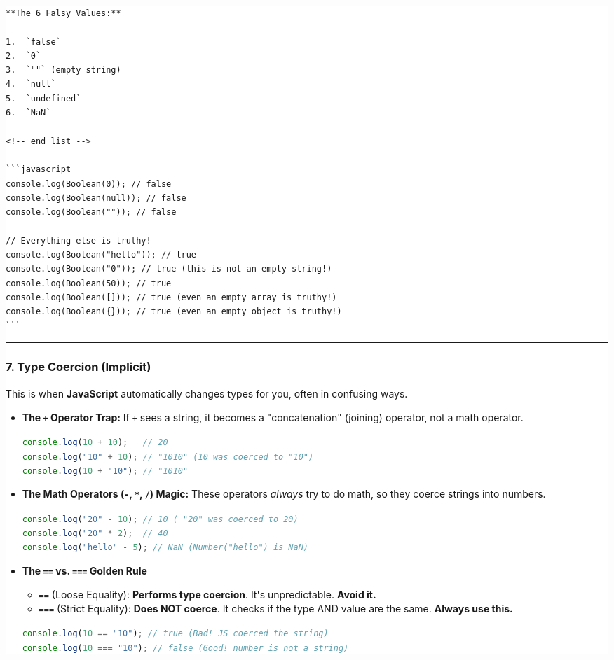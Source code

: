     **The 6 Falsy Values:**

    1.  `false`
    2.  `0`
    3.  `""` (empty string)
    4.  `null`
    5.  `undefined`
    6.  `NaN`

    <!-- end list -->

    ```javascript
    console.log(Boolean(0)); // false
    console.log(Boolean(null)); // false
    console.log(Boolean("")); // false

    // Everything else is truthy!
    console.log(Boolean("hello")); // true
    console.log(Boolean("0")); // true (this is not an empty string!)
    console.log(Boolean(50)); // true
    console.log(Boolean([])); // true (even an empty array is truthy!)
    console.log(Boolean({})); // true (even an empty object is truthy!)
    ```

-----

### 7\. Type Coercion (Implicit)

This is when **JavaScript** automatically changes types for you, often in confusing ways.

  * **The `+` Operator Trap:** If `+` sees a string, it becomes a "concatenation" (joining) operator, not a math operator.

    ```javascript
    console.log(10 + 10);   // 20
    console.log("10" + 10); // "1010" (10 was coerced to "10")
    console.log(10 + "10"); // "1010"
    ```

  * **The Math Operators (`-`, `*`, `/`) Magic:** These operators *always* try to do math, so they coerce strings into numbers.

    ```javascript
    console.log("20" - 10); // 10 ( "20" was coerced to 20)
    console.log("20" * 2);  // 40
    console.log("hello" - 5); // NaN (Number("hello") is NaN)
    ```

  * **The `==` vs. `===` Golden Rule**

      * `==` (Loose Equality): **Performs type coercion**. It's unpredictable. **Avoid it.**
      * `===` (Strict Equality): **Does NOT coerce**. It checks if the type AND value are the same. **Always use this.**

    <!-- end list -->

    ```javascript
    console.log(10 == "10"); // true (Bad! JS coerced the string)
    console.log(10 === "10"); // false (Good! number is not a string)
